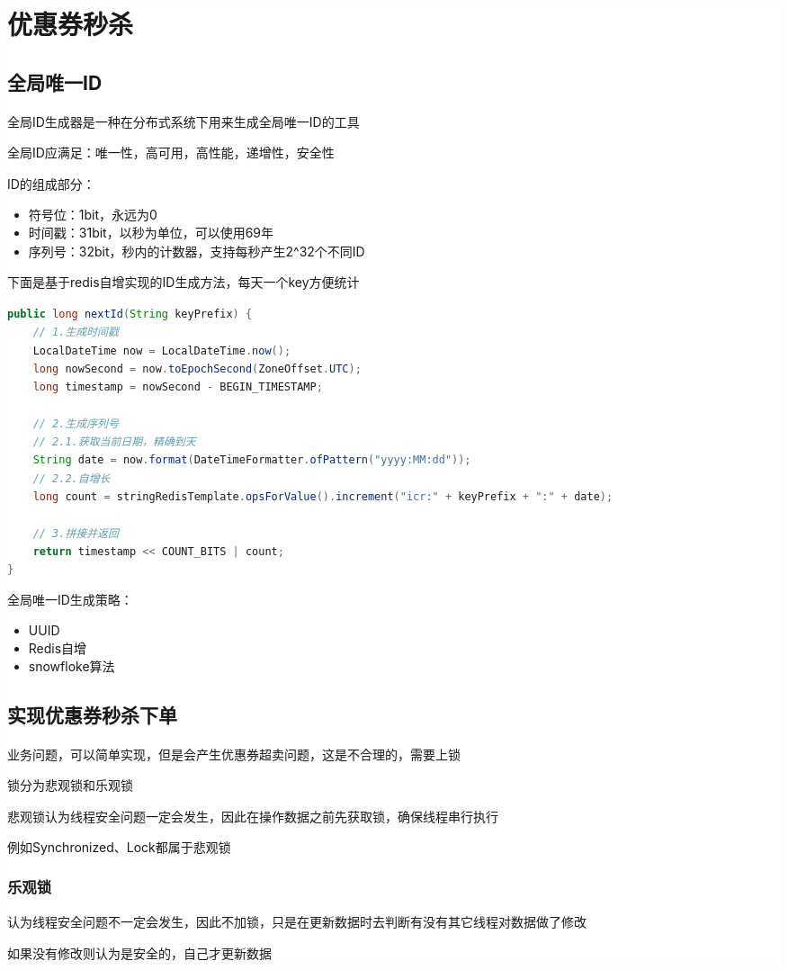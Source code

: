 # 优惠券秒杀

## 全局唯一ID

全局ID生成器是一种在分布式系统下用来生成全局唯一ID的工具

全局ID应满足：唯一性，高可用，高性能，递增性，安全性

ID的组成部分：

- 符号位：1bit，永远为0
- 时间戳：31bit，以秒为单位，可以使用69年
- 序列号：32bit，秒内的计数器，支持每秒产生2^32个不同ID

下面是基于redis自增实现的ID生成方法，每天一个key方便统计

```java
public long nextId(String keyPrefix) {
    // 1.生成时间戳
    LocalDateTime now = LocalDateTime.now();
    long nowSecond = now.toEpochSecond(ZoneOffset.UTC);
    long timestamp = nowSecond - BEGIN_TIMESTAMP;

    // 2.生成序列号
    // 2.1.获取当前日期，精确到天
    String date = now.format(DateTimeFormatter.ofPattern("yyyy:MM:dd"));
    // 2.2.自增长
    long count = stringRedisTemplate.opsForValue().increment("icr:" + keyPrefix + ":" + date);

    // 3.拼接并返回
    return timestamp << COUNT_BITS | count;
}
```

全局唯一ID生成策略：

- UUID
- Redis自增
- snowfloke算法

## 实现优惠券秒杀下单

业务问题，可以简单实现，但是会产生优惠券超卖问题，这是不合理的，需要上锁

锁分为悲观锁和乐观锁

悲观锁认为线程安全问题一定会发生，因此在操作数据之前先获取锁，确保线程串行执行

例如Synchronized、Lock都属于悲观锁

### 乐观锁

认为线程安全问题不一定会发生，因此不加锁，只是在更新数据时去判断有没有其它线程对数据做了修改

如果没有修改则认为是安全的，自己才更新数据
